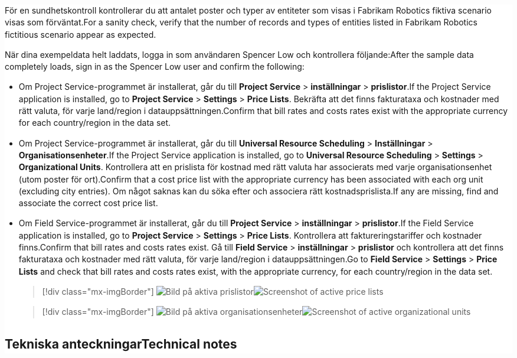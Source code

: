 <span data-ttu-id="685af-217">För en sundhetskontroll kontrollerar du att antalet poster och typer av entiteter som visas i Fabrikam Robotics fiktiva scenario visas som förväntat.</span><span class="sxs-lookup"><span data-stu-id="685af-217">For a sanity check, verify that the number of records and types of entities listed in Fabrikam Robotics fictitious scenario appear as expected.</span></span>

<span data-ttu-id="685af-218">När dina exempeldata helt laddats, logga in som användaren Spencer Low och kontrollera följande:</span><span class="sxs-lookup"><span data-stu-id="685af-218">After the sample data completely loads, sign in as the Spencer Low user and confirm the following:</span></span>

- <span data-ttu-id="685af-219">Om Project Service-programmet är installerat, går du till **Project Service** > **inställningar** > **prislistor**.</span><span class="sxs-lookup"><span data-stu-id="685af-219">If the Project Service application is installed, go to **Project Service** > **Settings** > **Price Lists**.</span></span> <span data-ttu-id="685af-220">Bekräfta att det finns fakturataxa och kostnader med rätt valuta, för varje land/region i datauppsättningen.</span><span class="sxs-lookup"><span data-stu-id="685af-220">Confirm that bill rates and costs rates exist with the appropriate currency for each country/region in the data set.</span></span>

- <span data-ttu-id="685af-221">Om Project Service-programmet är installerat, går du till **Universal Resource Scheduling** > **Inställningar** > **Organisationsenheter**.</span><span class="sxs-lookup"><span data-stu-id="685af-221">If the Project Service application is installed, go to **Universal Resource Scheduling** > **Settings** > **Organizational Units**.</span></span> <span data-ttu-id="685af-222">Kontrollera att en prislista för kostnad med rätt valuta har associerats med varje organisationsenhet (utom poster för ort).</span><span class="sxs-lookup"><span data-stu-id="685af-222">Confirm that a cost price list with the appropriate currency has been associated with each org unit (excluding city entries).</span></span> <span data-ttu-id="685af-223">Om något saknas kan du söka efter och associera rätt kostnadsprislista.</span><span class="sxs-lookup"><span data-stu-id="685af-223">If any are missing, find and associate the correct cost price list.</span></span>

- <span data-ttu-id="685af-224">Om Field Service-programmet är installerat, går du till **Project Service** > **inställningar** > **prislistor**.</span><span class="sxs-lookup"><span data-stu-id="685af-224">If the Field Service application is installed, go to **Project Service** > **Settings** > **Price Lists**.</span></span> <span data-ttu-id="685af-225">Kontrollera att faktureringstariffer och kostnader finns.</span><span class="sxs-lookup"><span data-stu-id="685af-225">Confirm that bill rates and costs rates exist.</span></span> <span data-ttu-id="685af-226">Gå till **Field Service** > **inställningar** > **prislistor** och kontrollera att det finns fakturataxa och kostnader med rätt valuta, för varje land/region i datauppsättningen.</span><span class="sxs-lookup"><span data-stu-id="685af-226">Go to **Field Service** > **Settings** > **Price Lists** and check that bill rates and costs rates exist, with the appropriate currency, for each country/region in the data set.</span></span>

  > [!div class="mx-imgBorder"]
  > <span data-ttu-id="685af-227">![Bild på aktiva prislistor](media/sample-data-4.png)</span><span class="sxs-lookup"><span data-stu-id="685af-227">![Screenshot of active price lists](media/sample-data-4.png)</span></span>

  > [!div class="mx-imgBorder"]
  > <span data-ttu-id="685af-228">![Bild på aktiva organisationsenheter](media/sample-data-5.png)</span><span class="sxs-lookup"><span data-stu-id="685af-228">![Screenshot of active organizational units](media/sample-data-5.png)</span></span>

## <a name="technical-notes"></a><span data-ttu-id="685af-229">Tekniska anteckningar</span><span class="sxs-lookup"><span data-stu-id="685af-229">Technical notes</span></span>
